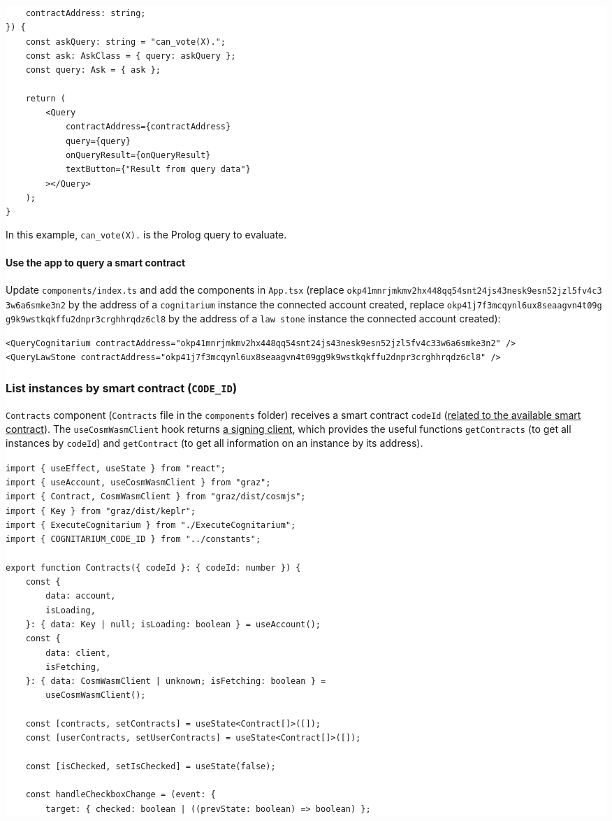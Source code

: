 ```tsx
    contractAddress: string;
}) {
    const askQuery: string = "can_vote(X).";
    const ask: AskClass = { query: askQuery };
    const query: Ask = { ask };

    return (
        <Query
            contractAddress={contractAddress}
            query={query}
            onQueryResult={onQueryResult}
            textButton={"Result from query data"}
        ></Query>
    );
}
```

In this example, `can_vote(X).` is the Prolog query to evaluate.

#### Use the app to query a smart contract

Update `components/index.ts` and add the components in `App.tsx` (replace `okp41mnrjmkmv2hx448qq54snt24js43nesk9esn52jzl5fv4c33w6a6smke3n2` by the address of a `cognitarium` instance the connected account created, replace `okp41j7f3mcqynl6ux8seaagvn4t09gg9k9wstkqkffu2dnpr3crghhrqdz6cl8` by the address of a `law stone` instance the connected account created):

```tsx
<QueryCognitarium contractAddress="okp41mnrjmkmv2hx448qq54snt24js43nesk9esn52jzl5fv4c33w6a6smke3n2" />
<QueryLawStone contractAddress="okp41j7f3mcqynl6ux8seaagvn4t09gg9k9wstkqkffu2dnpr3crghhrqdz6cl8" />
```

### List instances by smart contract (`CODE_ID`)

`Contracts` component (`Contracts` file in the `components` folder) receives a smart contract `codeId` ([related to the available smart contract](https://docs.okp4.network/tutorials/explorer-sc#instantiate-okp4-smart-contracts)). The `useCosmWasmClient` hook returns [a signing client](https://hackmd.io/@0xGhastly/H1GlUwiZh), which provides the useful functions `getContracts` (to get all instances by `codeId`) and `getContract` (to get all information on an instance by its address).

```tsx
import { useEffect, useState } from "react";
import { useAccount, useCosmWasmClient } from "graz";
import { Contract, CosmWasmClient } from "graz/dist/cosmjs";
import { Key } from "graz/dist/keplr";
import { ExecuteCognitarium } from "./ExecuteCognitarium";
import { COGNITARIUM_CODE_ID } from "../constants";

export function Contracts({ codeId }: { codeId: number }) {
    const {
        data: account,
        isLoading,
    }: { data: Key | null; isLoading: boolean } = useAccount();
    const {
        data: client,
        isFetching,
    }: { data: CosmWasmClient | unknown; isFetching: boolean } =
        useCosmWasmClient();

    const [contracts, setContracts] = useState<Contract[]>([]);
    const [userContracts, setUserContracts] = useState<Contract[]>([]);

    const [isChecked, setIsChecked] = useState(false);

    const handleCheckboxChange = (event: {
        target: { checked: boolean | ((prevState: boolean) => boolean) };
```